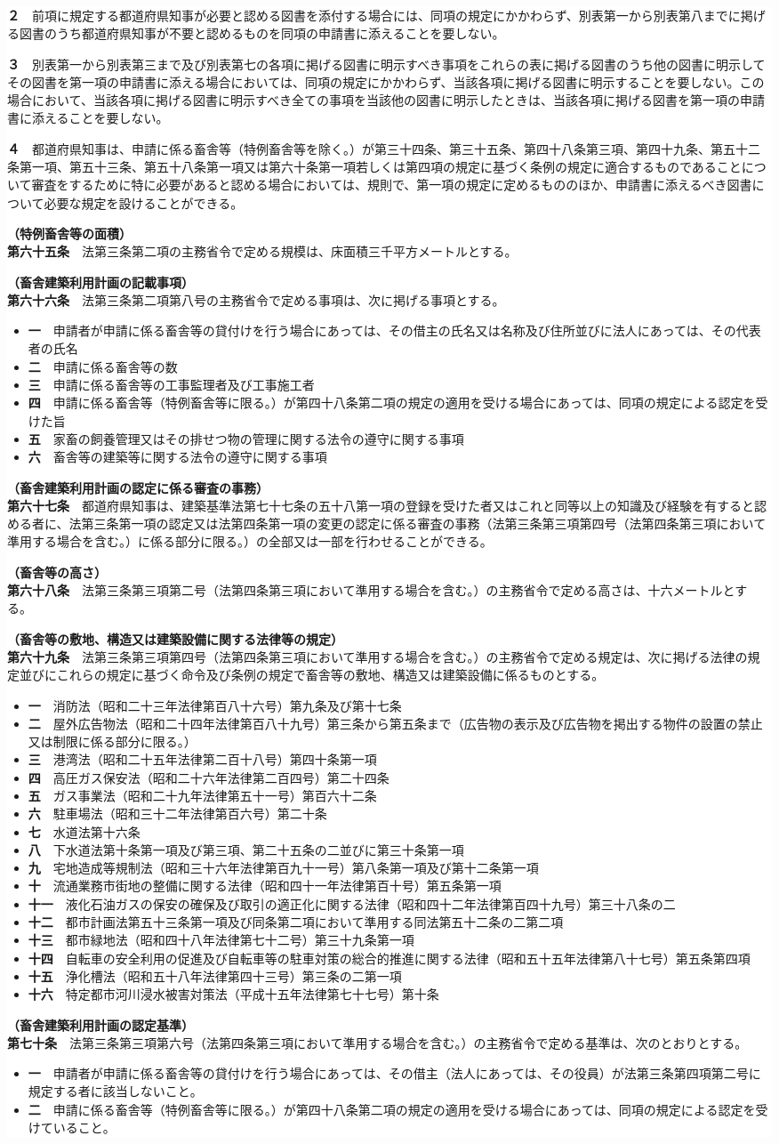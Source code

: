 **２**　前項に規定する都道府県知事が必要と認める図書を添付する場合には、同項の規定にかかわらず、別表第一から別表第八までに掲げる図書のうち都道府県知事が不要と認めるものを同項の申請書に添えることを要しない。  
  
**３**　別表第一から別表第三まで及び別表第七の各項に掲げる図書に明示すべき事項をこれらの表に掲げる図書のうち他の図書に明示してその図書を第一項の申請書に添える場合においては、同項の規定にかかわらず、当該各項に掲げる図書に明示することを要しない。この場合において、当該各項に掲げる図書に明示すべき全ての事項を当該他の図書に明示したときは、当該各項に掲げる図書を第一項の申請書に添えることを要しない。  
  
**４**　都道府県知事は、申請に係る畜舎等（特例畜舎等を除く。）が第三十四条、第三十五条、第四十八条第三項、第四十九条、第五十二条第一項、第五十三条、第五十八条第一項又は第六十条第一項若しくは第四項の規定に基づく条例の規定に適合するものであることについて審査をするために特に必要があると認める場合においては、規則で、第一項の規定に定めるもののほか、申請書に添えるべき図書について必要な規定を設けることができる。  
  
**（特例畜舎等の面積）**  
**第六十五条**　法第三条第二項の主務省令で定める規模は、床面積三千平方メートルとする。  
  
**（畜舎建築利用計画の記載事項）**  
**第六十六条**　法第三条第二項第八号の主務省令で定める事項は、次に掲げる事項とする。  
* **一**　申請者が申請に係る畜舎等の貸付けを行う場合にあっては、その借主の氏名又は名称及び住所並びに法人にあっては、その代表者の氏名  
* **二**　申請に係る畜舎等の数  
* **三**　申請に係る畜舎等の工事監理者及び工事施工者  
* **四**　申請に係る畜舎等（特例畜舎等に限る。）が第四十八条第二項の規定の適用を受ける場合にあっては、同項の規定による認定を受けた旨  
* **五**　家畜の飼養管理又はその排せつ物の管理に関する法令の遵守に関する事項  
* **六**　畜舎等の建築等に関する法令の遵守に関する事項  
  
**（畜舎建築利用計画の認定に係る審査の事務）**  
**第六十七条**　都道府県知事は、建築基準法第七十七条の五十八第一項の登録を受けた者又はこれと同等以上の知識及び経験を有すると認める者に、法第三条第一項の認定又は法第四条第一項の変更の認定に係る審査の事務（法第三条第三項第四号（法第四条第三項において準用する場合を含む。）に係る部分に限る。）の全部又は一部を行わせることができる。  
  
**（畜舎等の高さ）**  
**第六十八条**　法第三条第三項第二号（法第四条第三項において準用する場合を含む。）の主務省令で定める高さは、十六メートルとする。  
  
**（畜舎等の敷地、構造又は建築設備に関する法律等の規定）**  
**第六十九条**　法第三条第三項第四号（法第四条第三項において準用する場合を含む。）の主務省令で定める規定は、次に掲げる法律の規定並びにこれらの規定に基づく命令及び条例の規定で畜舎等の敷地、構造又は建築設備に係るものとする。  
* **一**　消防法（昭和二十三年法律第百八十六号）第九条及び第十七条  
* **二**　屋外広告物法（昭和二十四年法律第百八十九号）第三条から第五条まで（広告物の表示及び広告物を掲出する物件の設置の禁止又は制限に係る部分に限る。）  
* **三**　港湾法（昭和二十五年法律第二百十八号）第四十条第一項  
* **四**　高圧ガス保安法（昭和二十六年法律第二百四号）第二十四条  
* **五**　ガス事業法（昭和二十九年法律第五十一号）第百六十二条  
* **六**　駐車場法（昭和三十二年法律第百六号）第二十条  
* **七**　水道法第十六条  
* **八**　下水道法第十条第一項及び第三項、第二十五条の二並びに第三十条第一項  
* **九**　宅地造成等規制法（昭和三十六年法律第百九十一号）第八条第一項及び第十二条第一項  
* **十**　流通業務市街地の整備に関する法律（昭和四十一年法律第百十号）第五条第一項  
* **十一**　液化石油ガスの保安の確保及び取引の適正化に関する法律（昭和四十二年法律第百四十九号）第三十八条の二  
* **十二**　都市計画法第五十三条第一項及び同条第二項において準用する同法第五十二条の二第二項  
* **十三**　都市緑地法（昭和四十八年法律第七十二号）第三十九条第一項  
* **十四**　自転車の安全利用の促進及び自転車等の駐車対策の総合的推進に関する法律（昭和五十五年法律第八十七号）第五条第四項  
* **十五**　浄化槽法（昭和五十八年法律第四十三号）第三条の二第一項  
* **十六**　特定都市河川浸水被害対策法（平成十五年法律第七十七号）第十条  
  
**（畜舎建築利用計画の認定基準）**  
**第七十条**　法第三条第三項第六号（法第四条第三項において準用する場合を含む。）の主務省令で定める基準は、次のとおりとする。  
* **一**　申請者が申請に係る畜舎等の貸付けを行う場合にあっては、その借主（法人にあっては、その役員）が法第三条第四項第二号に規定する者に該当しないこと。  
* **二**　申請に係る畜舎等（特例畜舎等に限る。）が第四十八条第二項の規定の適用を受ける場合にあっては、同項の規定による認定を受けていること。  
  